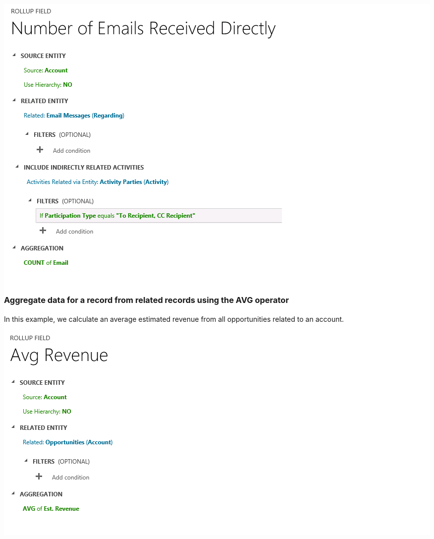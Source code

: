  ![Rollup related activities and activity party](../customize/media/rollup-enhancements-indirect-activities.png "Rollup related activities and activity party")  
  
### Aggregate data for a record from related records using the AVG operator  
 In this example, we calculate an average estimated revenue from all opportunities related to an account.  
  
 ![Average estimated revenue in Dynamics 365](../customize/media/rollup-enhancements-average.PNG "Average estimated revenue in Dynamics 365")  
  